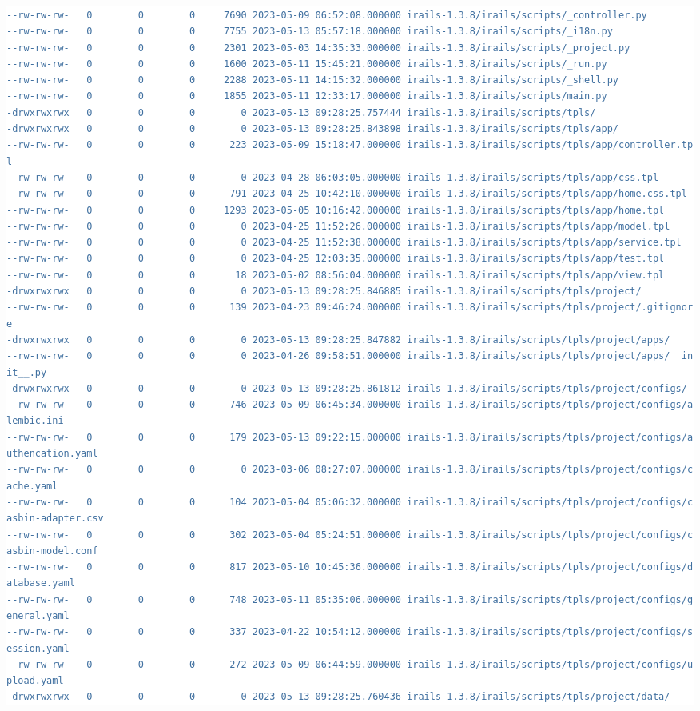 ```diff
--rw-rw-rw-   0        0        0     7690 2023-05-09 06:52:08.000000 irails-1.3.8/irails/scripts/_controller.py
--rw-rw-rw-   0        0        0     7755 2023-05-13 05:57:18.000000 irails-1.3.8/irails/scripts/_i18n.py
--rw-rw-rw-   0        0        0     2301 2023-05-03 14:35:33.000000 irails-1.3.8/irails/scripts/_project.py
--rw-rw-rw-   0        0        0     1600 2023-05-11 15:45:21.000000 irails-1.3.8/irails/scripts/_run.py
--rw-rw-rw-   0        0        0     2288 2023-05-11 14:15:32.000000 irails-1.3.8/irails/scripts/_shell.py
--rw-rw-rw-   0        0        0     1855 2023-05-11 12:33:17.000000 irails-1.3.8/irails/scripts/main.py
-drwxrwxrwx   0        0        0        0 2023-05-13 09:28:25.757444 irails-1.3.8/irails/scripts/tpls/
-drwxrwxrwx   0        0        0        0 2023-05-13 09:28:25.843898 irails-1.3.8/irails/scripts/tpls/app/
--rw-rw-rw-   0        0        0      223 2023-05-09 15:18:47.000000 irails-1.3.8/irails/scripts/tpls/app/controller.tpl
--rw-rw-rw-   0        0        0        0 2023-04-28 06:03:05.000000 irails-1.3.8/irails/scripts/tpls/app/css.tpl
--rw-rw-rw-   0        0        0      791 2023-04-25 10:42:10.000000 irails-1.3.8/irails/scripts/tpls/app/home.css.tpl
--rw-rw-rw-   0        0        0     1293 2023-05-05 10:16:42.000000 irails-1.3.8/irails/scripts/tpls/app/home.tpl
--rw-rw-rw-   0        0        0        0 2023-04-25 11:52:26.000000 irails-1.3.8/irails/scripts/tpls/app/model.tpl
--rw-rw-rw-   0        0        0        0 2023-04-25 11:52:38.000000 irails-1.3.8/irails/scripts/tpls/app/service.tpl
--rw-rw-rw-   0        0        0        0 2023-04-25 12:03:35.000000 irails-1.3.8/irails/scripts/tpls/app/test.tpl
--rw-rw-rw-   0        0        0       18 2023-05-02 08:56:04.000000 irails-1.3.8/irails/scripts/tpls/app/view.tpl
-drwxrwxrwx   0        0        0        0 2023-05-13 09:28:25.846885 irails-1.3.8/irails/scripts/tpls/project/
--rw-rw-rw-   0        0        0      139 2023-04-23 09:46:24.000000 irails-1.3.8/irails/scripts/tpls/project/.gitignore
-drwxrwxrwx   0        0        0        0 2023-05-13 09:28:25.847882 irails-1.3.8/irails/scripts/tpls/project/apps/
--rw-rw-rw-   0        0        0        0 2023-04-26 09:58:51.000000 irails-1.3.8/irails/scripts/tpls/project/apps/__init__.py
-drwxrwxrwx   0        0        0        0 2023-05-13 09:28:25.861812 irails-1.3.8/irails/scripts/tpls/project/configs/
--rw-rw-rw-   0        0        0      746 2023-05-09 06:45:34.000000 irails-1.3.8/irails/scripts/tpls/project/configs/alembic.ini
--rw-rw-rw-   0        0        0      179 2023-05-13 09:22:15.000000 irails-1.3.8/irails/scripts/tpls/project/configs/authencation.yaml
--rw-rw-rw-   0        0        0        0 2023-03-06 08:27:07.000000 irails-1.3.8/irails/scripts/tpls/project/configs/cache.yaml
--rw-rw-rw-   0        0        0      104 2023-05-04 05:06:32.000000 irails-1.3.8/irails/scripts/tpls/project/configs/casbin-adapter.csv
--rw-rw-rw-   0        0        0      302 2023-05-04 05:24:51.000000 irails-1.3.8/irails/scripts/tpls/project/configs/casbin-model.conf
--rw-rw-rw-   0        0        0      817 2023-05-10 10:45:36.000000 irails-1.3.8/irails/scripts/tpls/project/configs/database.yaml
--rw-rw-rw-   0        0        0      748 2023-05-11 05:35:06.000000 irails-1.3.8/irails/scripts/tpls/project/configs/general.yaml
--rw-rw-rw-   0        0        0      337 2023-04-22 10:54:12.000000 irails-1.3.8/irails/scripts/tpls/project/configs/session.yaml
--rw-rw-rw-   0        0        0      272 2023-05-09 06:44:59.000000 irails-1.3.8/irails/scripts/tpls/project/configs/upload.yaml
-drwxrwxrwx   0        0        0        0 2023-05-13 09:28:25.760436 irails-1.3.8/irails/scripts/tpls/project/data/
```